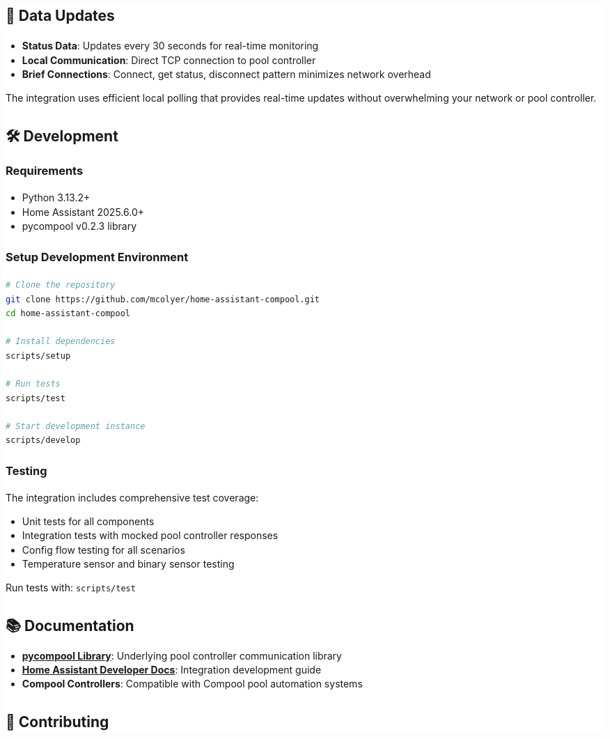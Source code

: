 ## 🔄 Data Updates

- **Status Data**: Updates every 30 seconds for real-time monitoring
- **Local Communication**: Direct TCP connection to pool controller
- **Brief Connections**: Connect, get status, disconnect pattern minimizes network overhead

The integration uses efficient local polling that provides real-time updates without overwhelming your network or pool controller.

## 🛠️ Development

### Requirements
- Python 3.13.2+
- Home Assistant 2025.6.0+
- pycompool v0.2.3 library

### Setup Development Environment
```bash
# Clone the repository
git clone https://github.com/mcolyer/home-assistant-compool.git
cd home-assistant-compool

# Install dependencies
scripts/setup

# Run tests
scripts/test

# Start development instance
scripts/develop
```

### Testing
The integration includes comprehensive test coverage:
- Unit tests for all components
- Integration tests with mocked pool controller responses
- Config flow testing for all scenarios
- Temperature sensor and binary sensor testing

Run tests with: `scripts/test`

## 📚 Documentation

- **[pycompool Library](https://pypi.org/project/pycompool/)**: Underlying pool controller communication library
- **[Home Assistant Developer Docs](https://developers.home-assistant.io/)**: Integration development guide
- **Compool Controllers**: Compatible with Compool pool automation systems

## 🤝 Contributing
